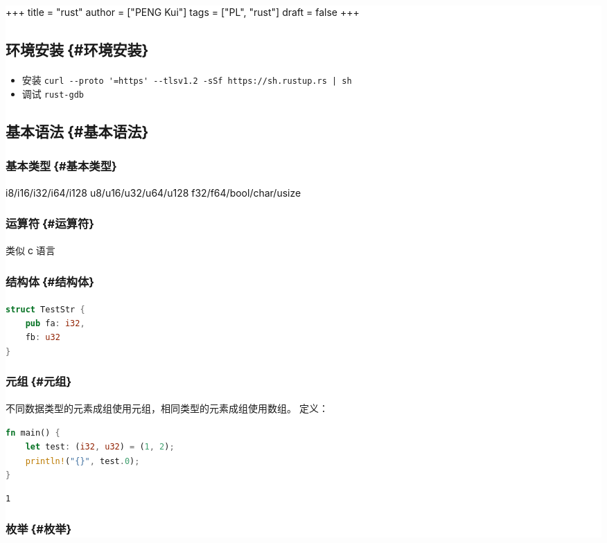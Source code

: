+++
title = "rust"
author = ["PENG Kui"]
tags = ["PL", "rust"]
draft = false
+++

## 环境安装 {#环境安装}

-   安装 `curl --proto '=https' --tlsv1.2 -sSf https://sh.rustup.rs | sh`
-   调试 `rust-gdb`


## 基本语法 {#基本语法}


### 基本类型 {#基本类型}

i8/i16/i32/i64/i128
u8/u16/u32/u64/u128
f32/f64/bool/char/usize


### 运算符 {#运算符}

类似 c 语言


### 结构体 {#结构体}

```rust
struct TestStr {
    pub fa: i32,
    fb: u32
}
```


### 元组 {#元组}

不同数据类型的元素成组使用元组，相同类型的元素成组使用数组。
定义：

```rust
fn main() {
    let test: (i32, u32) = (1, 2);
    println!("{}", test.0);
}
```

```text
1
```


### 枚举 {#枚举}
